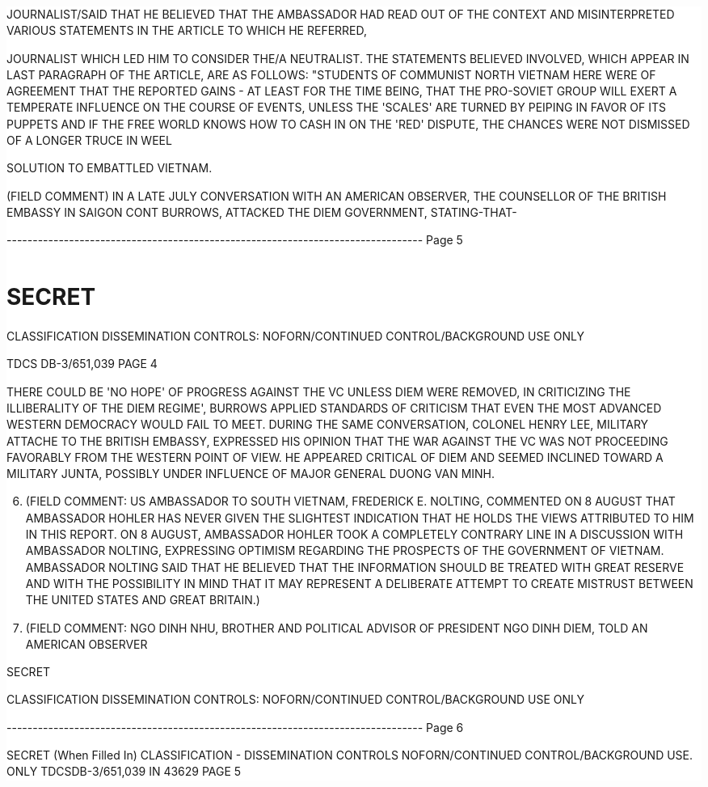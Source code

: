 JOURNALIST/SAID THAT HE BELIEVED THAT THE AMBASSADOR HAD READ OUT OF THE CONTEXT AND MISINTERPRETED VARIOUS STATEMENTS IN THE ARTICLE TO WHICH HE REFERRED,

JOURNALIST
WHICH LED HIM TO CONSIDER THE/A NEUTRALIST. THE STATEMENTS BELIEVED INVOLVED, WHICH APPEAR IN LAST PARAGRAPH OF THE ARTICLE, ARE AS FOLLOWS: "STUDENTS OF COMMUNIST NORTH VIETNAM HERE WERE OF AGREEMENT THAT THE REPORTED GAINS - AT LEAST FOR THE TIME BEING, THAT THE PRO-SOVIET GROUP WILL EXERT A TEMPERATE INFLUENCE ON THE COURSE OF EVENTS, UNLESS THE 'SCALES' ARE TURNED BY PEIPING IN FAVOR OF ITS PUPPETS AND IF THE FREE WORLD KNOWS HOW TO CASH IN ON THE 'RED' DISPUTE, THE CHANCES WERE NOT DISMISSED OF A LONGER TRUCE IN WEEL

SOLUTION TO EMBATTLED VIETNAM.

(FIELD COMMENT) IN A LATE JULY CONVERSATION WITH AN AMERICAN OBSERVER, THE COUNSELLOR OF THE BRITISH EMBASSY IN SAIGON CONT BURROWS, ATTACKED THE DIEM GOVERNMENT, STATING-THAT-


-------------------------------------------------------------------------------- Page 5

# SECRET

CLASSIFICATION DISSEMINATION CONTROLS: NOFORN/CONTINUED CONTROL/BACKGROUND USE ONLY

TDCS DB-3/651,039 PAGE 4

THERE COULD BE 'NO HOPE' OF PROGRESS AGAINST THE VC UNLESS DIEM WERE REMOVED, IN CRITICIZING THE ILLIBERALITY OF THE DIEM REGIME', BURROWS APPLIED STANDARDS OF CRITICISM THAT EVEN THE MOST ADVANCED WESTERN DEMOCRACY WOULD FAIL TO MEET. DURING THE SAME CONVERSATION, COLONEL HENRY LEE, MILITARY ATTACHE TO THE BRITISH EMBASSY, EXPRESSED HIS OPINION THAT THE WAR AGAINST THE VC WAS NOT PROCEEDING FAVORABLY FROM THE WESTERN POINT OF VIEW. HE APPEARED CRITICAL OF DIEM AND SEEMED INCLINED TOWARD A MILITARY JUNTA, POSSIBLY UNDER INFLUENCE OF MAJOR GENERAL DUONG VAN MINH.

6. (FIELD COMMENT: US AMBASSADOR TO SOUTH VIETNAM, FREDERICK E. NOLTING, COMMENTED ON 8 AUGUST THAT AMBASSADOR HOHLER HAS NEVER GIVEN THE SLIGHTEST INDICATION THAT HE HOLDS THE VIEWS ATTRIBUTED TO HIM IN THIS REPORT. ON 8 AUGUST, AMBASSADOR HOHLER TOOK A COMPLETELY CONTRARY LINE IN A DISCUSSION WITH AMBASSADOR NOLTING, EXPRESSING OPTIMISM REGARDING THE PROSPECTS OF THE GOVERNMENT OF VIETNAM. AMBASSADOR NOLTING SAID THAT HE BELIEVED THAT THE INFORMATION SHOULD BE TREATED WITH GREAT RESERVE AND WITH THE POSSIBILITY IN MIND THAT IT MAY REPRESENT A DELIBERATE ATTEMPT TO CREATE MISTRUST BETWEEN THE UNITED STATES AND GREAT BRITAIN.)

7. (FIELD COMMENT: NGO DINH NHU, BROTHER AND POLITICAL ADVISOR OF PRESIDENT NGO DINH DIEM, TOLD AN AMERICAN OBSERVER

SECRET

CLASSIFICATION DISSEMINATION CONTROLS: NOFORN/CONTINUED CONTROL/BACKGROUND USE ONLY


-------------------------------------------------------------------------------- Page 6

SECRET
(When Filled In)
CLASSIFICATION - DISSEMINATION CONTROLS
NOFORN/CONTINUED CONTROL/BACKGROUND USE. ONLY
TDCSDB-3/651,039
IN 43629
PAGE 5
